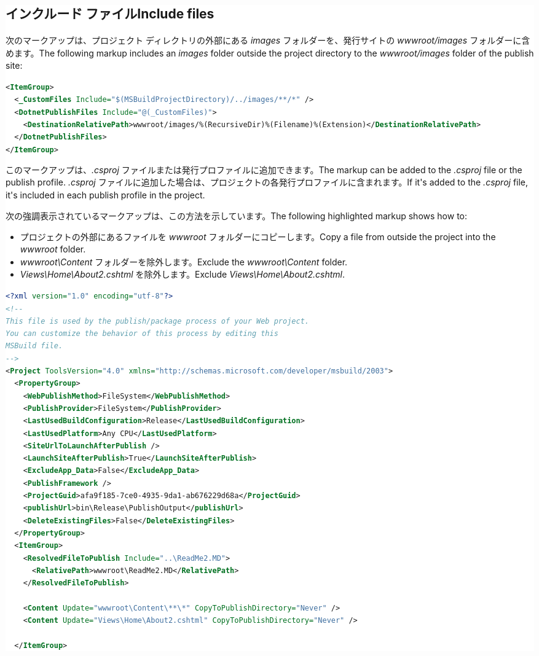 ## <a name="include-files"></a><span data-ttu-id="7c712-264">インクルード ファイル</span><span class="sxs-lookup"><span data-stu-id="7c712-264">Include files</span></span>

<span data-ttu-id="7c712-265">次のマークアップは、プロジェクト ディレクトリの外部にある *images* フォルダーを、発行サイトの *wwwroot/images* フォルダーに含めます。</span><span class="sxs-lookup"><span data-stu-id="7c712-265">The following markup includes an *images* folder outside the project directory to the *wwwroot/images* folder of the publish site:</span></span>

```xml
<ItemGroup>
  <_CustomFiles Include="$(MSBuildProjectDirectory)/../images/**/*" />
  <DotnetPublishFiles Include="@(_CustomFiles)">
    <DestinationRelativePath>wwwroot/images/%(RecursiveDir)%(Filename)%(Extension)</DestinationRelativePath>
  </DotnetPublishFiles>
</ItemGroup>
```

<span data-ttu-id="7c712-266">このマークアップは、*.csproj* ファイルまたは発行プロファイルに追加できます。</span><span class="sxs-lookup"><span data-stu-id="7c712-266">The markup can be added to the *.csproj* file or the publish profile.</span></span> <span data-ttu-id="7c712-267">*.csproj* ファイルに追加した場合は、プロジェクトの各発行プロファイルに含まれます。</span><span class="sxs-lookup"><span data-stu-id="7c712-267">If it's added to the *.csproj* file, it's included in each publish profile in the project.</span></span>

<span data-ttu-id="7c712-268">次の強調表示されているマークアップは、この方法を示しています。</span><span class="sxs-lookup"><span data-stu-id="7c712-268">The following highlighted markup shows how to:</span></span>

* <span data-ttu-id="7c712-269">プロジェクトの外部にあるファイルを *wwwroot* フォルダーにコピーします。</span><span class="sxs-lookup"><span data-stu-id="7c712-269">Copy a file from outside the project into the *wwwroot* folder.</span></span>
* <span data-ttu-id="7c712-270">*wwwroot\Content* フォルダーを除外します。</span><span class="sxs-lookup"><span data-stu-id="7c712-270">Exclude the *wwwroot\Content* folder.</span></span>
* <span data-ttu-id="7c712-271">*Views\Home\About2.cshtml* を除外します。</span><span class="sxs-lookup"><span data-stu-id="7c712-271">Exclude *Views\Home\About2.cshtml*.</span></span>

```xml
<?xml version="1.0" encoding="utf-8"?>
<!--
This file is used by the publish/package process of your Web project.
You can customize the behavior of this process by editing this 
MSBuild file.
-->
<Project ToolsVersion="4.0" xmlns="http://schemas.microsoft.com/developer/msbuild/2003">
  <PropertyGroup>
    <WebPublishMethod>FileSystem</WebPublishMethod>
    <PublishProvider>FileSystem</PublishProvider>
    <LastUsedBuildConfiguration>Release</LastUsedBuildConfiguration>
    <LastUsedPlatform>Any CPU</LastUsedPlatform>
    <SiteUrlToLaunchAfterPublish />
    <LaunchSiteAfterPublish>True</LaunchSiteAfterPublish>
    <ExcludeApp_Data>False</ExcludeApp_Data>
    <PublishFramework />
    <ProjectGuid>afa9f185-7ce0-4935-9da1-ab676229d68a</ProjectGuid>
    <publishUrl>bin\Release\PublishOutput</publishUrl>
    <DeleteExistingFiles>False</DeleteExistingFiles>
  </PropertyGroup>
  <ItemGroup>
    <ResolvedFileToPublish Include="..\ReadMe2.MD">
      <RelativePath>wwwroot\ReadMe2.MD</RelativePath>
    </ResolvedFileToPublish>

    <Content Update="wwwroot\Content\**\*" CopyToPublishDirectory="Never" />
    <Content Update="Views\Home\About2.cshtml" CopyToPublishDirectory="Never" />

  </ItemGroup>
```